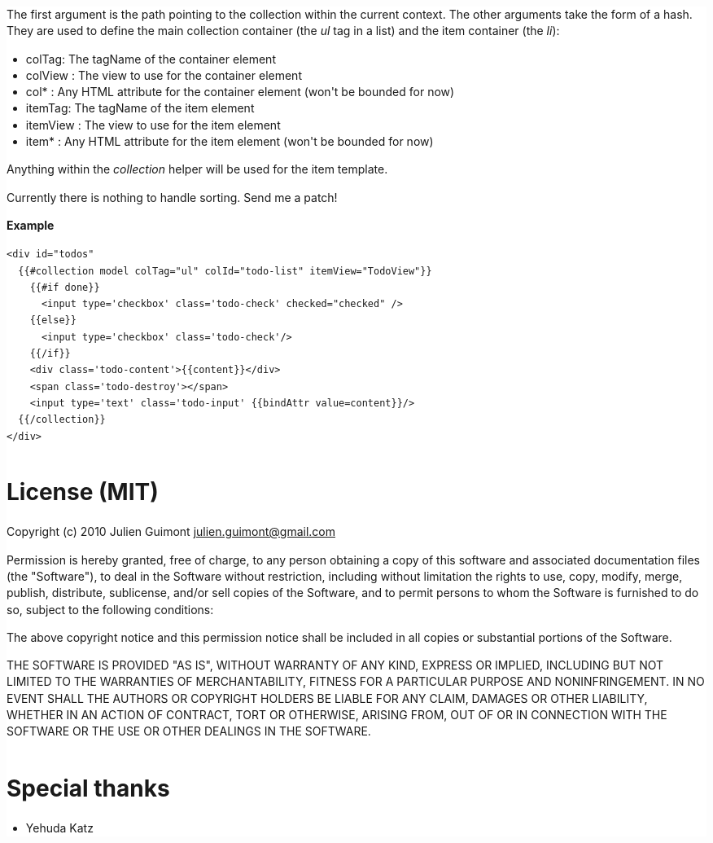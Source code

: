 The first argument is the path pointing to the collection within the
current context. The other arguments take the form of a hash. They are
used to define the main collection container (the _ul_ tag in a list)
and the item container (the _li_):

* colTag: The tagName of the container element
* colView : The view to use for the container element
* col* : Any HTML attribute for the container element (won't be
  bounded for now)
* itemTag: The tagName of the item element
* itemView : The view to use for the item element
* item* : Any HTML attribute for the item element (won't be bounded
  for now)

Anything within the _collection_ helper will be used for the item
template.

Currently there is nothing to handle sorting. Send me a patch!

**Example**

    <div id="todos"
      {{#collection model colTag="ul" colId="todo-list" itemView="TodoView"}}
        {{#if done}}
          <input type='checkbox' class='todo-check' checked="checked" />
        {{else}}
          <input type='checkbox' class='todo-check'/>
        {{/if}}
        <div class='todo-content'>{{content}}</div>
        <span class='todo-destroy'></span>
        <input type='text' class='todo-input' {{bindAttr value=content}}/>
      {{/collection}}
    </div>

# License (MIT)

Copyright (c) 2010 Julien Guimont <julien.guimont@gmail.com>

Permission is hereby granted, free of charge, to any person obtaining
a copy of this software and associated documentation files (the
"Software"), to deal in the Software without restriction, including
without limitation the rights to use, copy, modify, merge, publish,
distribute, sublicense, and/or sell copies of the Software, and to
permit persons to whom the Software is furnished to do so, subject to
the following conditions:

The above copyright notice and this permission notice shall be
included in all copies or substantial portions of the Software.

THE SOFTWARE IS PROVIDED "AS IS", WITHOUT WARRANTY OF ANY KIND,
EXPRESS OR IMPLIED, INCLUDING BUT NOT LIMITED TO THE WARRANTIES OF
MERCHANTABILITY, FITNESS FOR A PARTICULAR PURPOSE AND
NONINFRINGEMENT. IN NO EVENT SHALL THE AUTHORS OR COPYRIGHT HOLDERS BE
LIABLE FOR ANY CLAIM, DAMAGES OR OTHER LIABILITY, WHETHER IN AN ACTION
OF CONTRACT, TORT OR OTHERWISE, ARISING FROM, OUT OF OR IN CONNECTION
WITH THE SOFTWARE OR THE USE OR OTHER DEALINGS IN THE SOFTWARE.

# Special thanks

* Yehuda Katz
